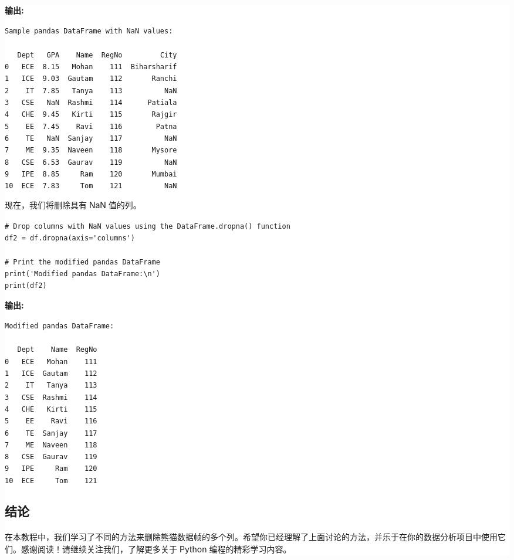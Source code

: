 **输出:**

```
Sample pandas DataFrame with NaN values:

   Dept   GPA    Name  RegNo         City
0   ECE  8.15   Mohan    111  Biharsharif
1   ICE  9.03  Gautam    112       Ranchi
2    IT  7.85   Tanya    113          NaN
3   CSE   NaN  Rashmi    114      Patiala
4   CHE  9.45   Kirti    115       Rajgir
5    EE  7.45    Ravi    116        Patna
6    TE   NaN  Sanjay    117          NaN
7    ME  9.35  Naveen    118       Mysore
8   CSE  6.53  Gaurav    119          NaN
9   IPE  8.85     Ram    120       Mumbai
10  ECE  7.83     Tom    121          NaN

```

现在，我们将删除具有 NaN 值的列。

```
# Drop columns with NaN values using the DataFrame.dropna() function
df2 = df.dropna(axis='columns')

# Print the modified pandas DataFrame
print('Modified pandas DataFrame:\n')
print(df2)

```

**输出:**

```
Modified pandas DataFrame:

   Dept    Name  RegNo
0   ECE   Mohan    111
1   ICE  Gautam    112
2    IT   Tanya    113
3   CSE  Rashmi    114
4   CHE   Kirti    115
5    EE    Ravi    116
6    TE  Sanjay    117
7    ME  Naveen    118
8   CSE  Gaurav    119
9   IPE     Ram    120
10  ECE     Tom    121

```

## 结论

在本教程中，我们学习了不同的方法来删除熊猫数据帧的多个列。希望你已经理解了上面讨论的方法，并乐于在你的数据分析项目中使用它们。感谢阅读！请继续关注我们，了解更多关于 Python 编程的精彩学习内容。